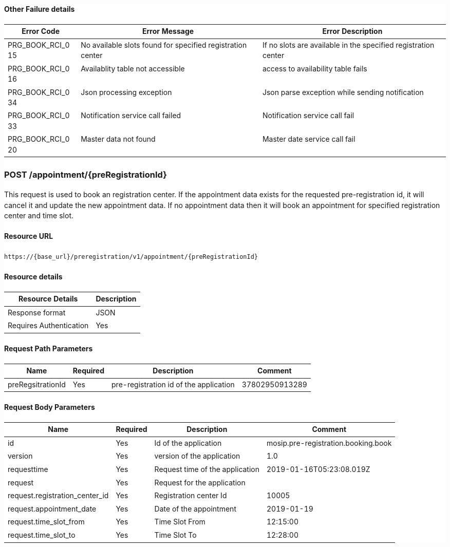 #### Other Failure details

| Error Code          | Error Message                                              | Error Description                                              |
| ------------------- | ---------------------------------------------------------- | -------------------------------------------------------------- |
| PRG\_BOOK\_RCI\_015 | No available slots found for specified registration center | If no slots are available in the specified registration center |
| PRG\_BOOK\_RCI\_016 | Availablity table not accessible                           | access to availability table fails                             |
| PRG\_BOOK\_RCI\_034 | Json processing exception                                  | Json parse exception while sending notification                |
| PRG\_BOOK\_RCI\_033 | Notification service call failed                           | Notification service call fail                                 |
| PRG\_BOOK\_RCI\_020 | Master data not found                                      | Master date service call fail                                  |

### POST /appointment/{preRegistrationId}

This request is used to book an registration center. If the appointment data exists for the requested pre-registration id, it will cancel it and update the new appointment data. If no appointment data then it will book an appointment for specified registration center and time slot.

#### Resource URL

`https://{base_url}/preregistration/v1/appointment/{preRegistrationId}`

#### Resource details

| Resource Details        | Description |
| ----------------------- | ----------- |
| Response format         | JSON        |
| Requires Authentication | Yes         |

#### Request Path Parameters

| Name              | Required | Description                            | Comment        |
| ----------------- | -------- | -------------------------------------- | -------------- |
| preRegsitrationId | Yes      | pre-registration id of the application | 37802950913289 |

#### Request Body Parameters

| Name                             | Required | Description                     | Comment                             |
| -------------------------------- | -------- | ------------------------------- | ----------------------------------- |
| id                               | Yes      | Id of the application           | mosip.pre-registration.booking.book |
| version                          | Yes      | version of the application      | 1.0                                 |
| requesttime                      | Yes      | Request time of the application | 2019-01-16T05:23:08.019Z            |
| request                          | Yes      | Request for the application     |                                     |
| request.registration\_center\_id | Yes      | Registration center Id          | 10005                               |
| request.appointment\_date        | Yes      | Date of the appointment         | 2019-01-19                          |
| request.time\_slot\_from         | Yes      | Time Slot From                  | 12:15:00                            |
| request.time\_slot\_to           | Yes      | Time Slot To                    | 12:28:00                            |
